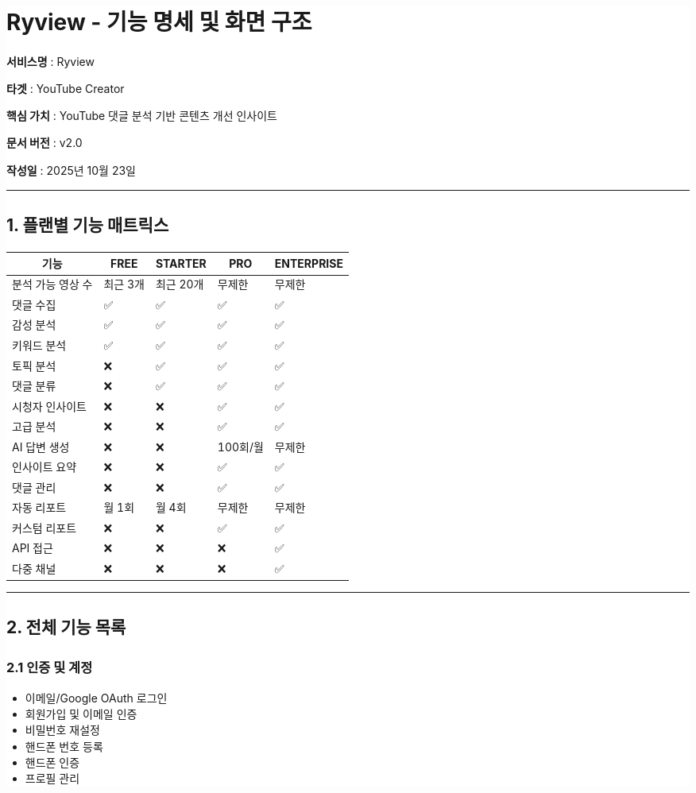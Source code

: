 # Ryview - 기능 명세 및 화면 구조

 **서비스명** : Ryview

 **타겟** : YouTube Creator

 **핵심 가치** : YouTube 댓글 분석 기반 콘텐츠 개선 인사이트

 **문서 버전** : v2.0

 **작성일** : 2025년 10월 23일

---

## 1. 플랜별 기능 매트릭스

| 기능              | FREE     | STARTER   | PRO      | ENTERPRISE |
| ----------------- | -------- | --------- | -------- | ---------- |
| 분석 가능 영상 수 | 최근 3개 | 최근 20개 | 무제한   | 무제한     |
| 댓글 수집         | ✅       | ✅        | ✅       | ✅         |
| 감성 분석         | ✅       | ✅        | ✅       | ✅         |
| 키워드 분석       | ✅       | ✅        | ✅       | ✅         |
| 토픽 분석         | ❌       | ✅        | ✅       | ✅         |
| 댓글 분류         | ❌       | ✅        | ✅       | ✅         |
| 시청자 인사이트   | ❌       | ❌        | ✅       | ✅         |
| 고급 분석         | ❌       | ❌        | ✅       | ✅         |
| AI 답변 생성      | ❌       | ❌        | 100회/월 | 무제한     |
| 인사이트 요약     | ❌       | ❌        | ✅       | ✅         |
| 댓글 관리         | ❌       | ❌        | ✅       | ✅         |
| 자동 리포트       | 월 1회   | 월 4회    | 무제한   | 무제한     |
| 커스텀 리포트     | ❌       | ❌        | ✅       | ✅         |
| API 접근          | ❌       | ❌        | ❌       | ✅         |
| 다중 채널         | ❌       | ❌        | ❌       | ✅         |

---

## 2. 전체 기능 목록

### 2.1 인증 및 계정

* 이메일/Google OAuth 로그인
* 회원가입 및 이메일 인증
* 비밀번호 재설정
* 핸드폰 번호 등록
* 핸드폰 인증
* 프로필 관리
